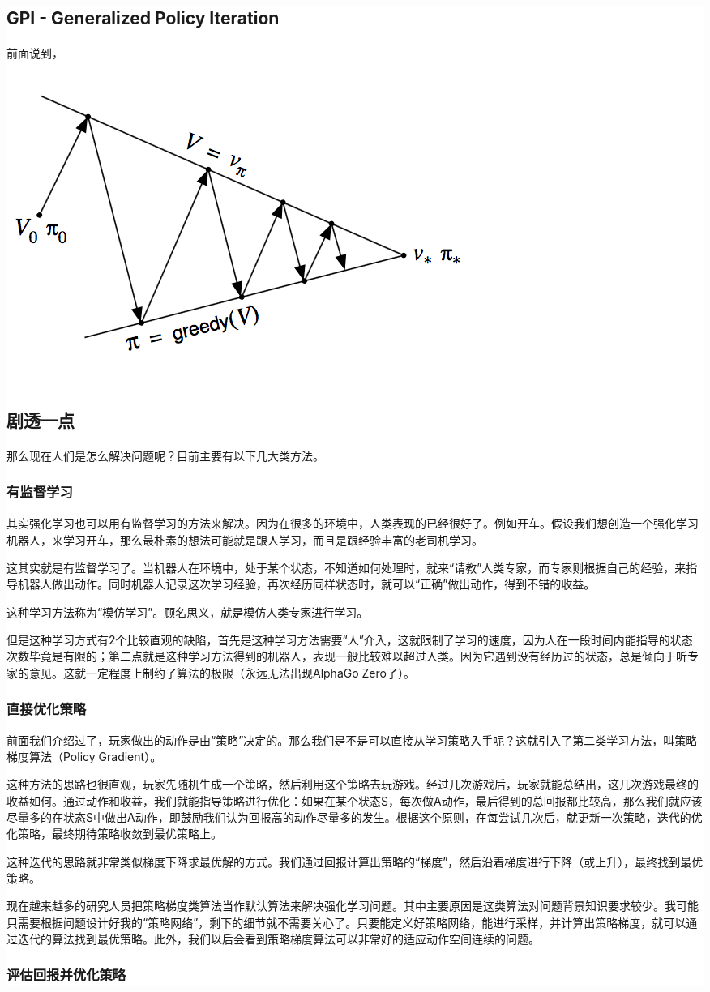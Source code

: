 ## GPI - Generalized Policy Iteration
前面说到，

![GPI](/assets/learn-rl-1/gpi.png)

## 剧透一点
那么现在人们是怎么解决问题呢？目前主要有以下几大类方法。

### 有监督学习
其实强化学习也可以用有监督学习的方法来解决。因为在很多的环境中，人类表现的已经很好了。例如开车。假设我们想创造一个强化学习机器人，来学习开车，那么最朴素的想法可能就是跟人学习，而且是跟经验丰富的老司机学习。

这其实就是有监督学习了。当机器人在环境中，处于某个状态，不知道如何处理时，就来“请教”人类专家，而专家则根据自己的经验，来指导机器人做出动作。同时机器人记录这次学习经验，再次经历同样状态时，就可以“正确”做出动作，得到不错的收益。

这种学习方法称为“模仿学习”。顾名思义，就是模仿人类专家进行学习。

但是这种学习方式有2个比较直观的缺陷，首先是这种学习方法需要“人”介入，这就限制了学习的速度，因为人在一段时间内能指导的状态次数毕竟是有限的；第二点就是这种学习方法得到的机器人，表现一般比较难以超过人类。因为它遇到没有经历过的状态，总是倾向于听专家的意见。这就一定程度上制约了算法的极限（永远无法出现AlphaGo Zero了）。

### 直接优化策略
前面我们介绍过了，玩家做出的动作是由“策略”决定的。那么我们是不是可以直接从学习策略入手呢？这就引入了第二类学习方法，叫策略梯度算法（Policy Gradient）。

这种方法的思路也很直观，玩家先随机生成一个策略，然后利用这个策略去玩游戏。经过几次游戏后，玩家就能总结出，这几次游戏最终的收益如何。通过动作和收益，我们就能指导策略进行优化：如果在某个状态S，每次做A动作，最后得到的总回报都比较高，那么我们就应该尽量多的在状态S中做出A动作，即鼓励我们认为回报高的动作尽量多的发生。根据这个原则，在每尝试几次后，就更新一次策略，迭代的优化策略，最终期待策略收敛到最优策略上。

这种迭代的思路就非常类似梯度下降求最优解的方式。我们通过回报计算出策略的“梯度”，然后沿着梯度进行下降（或上升），最终找到最优策略。

现在越来越多的研究人员把策略梯度类算法当作默认算法来解决强化学习问题。其中主要原因是这类算法对问题背景知识要求较少。我可能只需要根据问题设计好我的“策略网络”，剩下的细节就不需要关心了。只要能定义好策略网络，能进行采样，并计算出策略梯度，就可以通过迭代的算法找到最优策略。此外，我们以后会看到策略梯度算法可以非常好的适应动作空间连续的问题。

### 评估回报并优化策略
